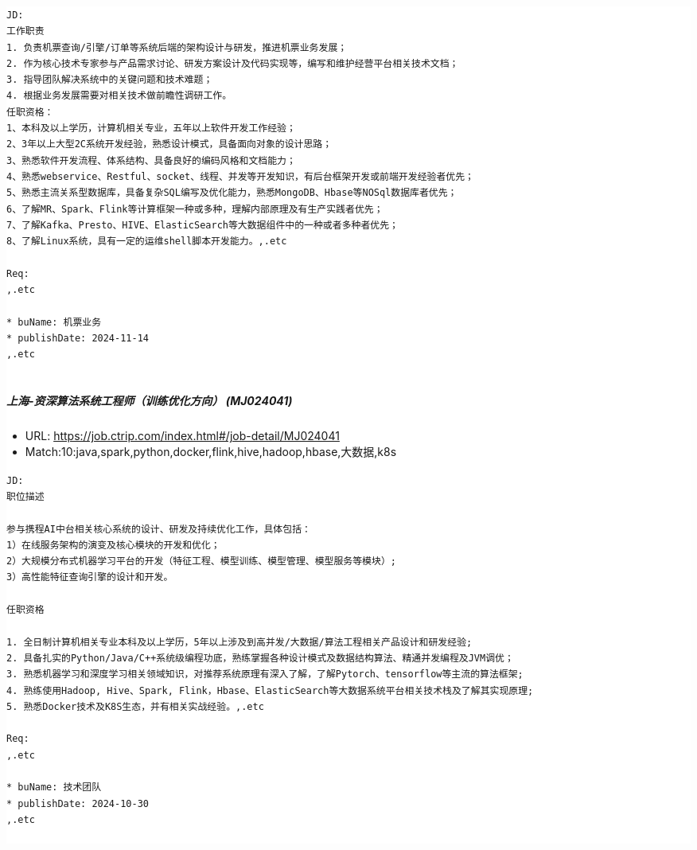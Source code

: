 
```
JD:
工作职责
1. 负责机票查询/引擎/订单等系统后端的架构设计与研发，推进机票业务发展；
2. 作为核心技术专家参与产品需求讨论、研发方案设计及代码实现等，编写和维护经营平台相关技术文档；
3. 指导团队解决系统中的关键问题和技术难题；
4. 根据业务发展需要对相关技术做前瞻性调研工作。
任职资格：
1、本科及以上学历，计算机相关专业，五年以上软件开发工作经验；
2、3年以上大型2C系统开发经验，熟悉设计模式，具备面向对象的设计思路；
3、熟悉软件开发流程、体系结构、具备良好的编码风格和文档能力；
4、熟悉webservice、Restful、socket、线程、并发等开发知识，有后台框架开发或前端开发经验者优先；
5、熟悉主流关系型数据库，具备复杂SQL编写及优化能力，熟悉MongoDB、Hbase等NOSql数据库者优先；
6、了解MR、Spark、Flink等计算框架一种或多种，理解内部原理及有生产实践者优先；
7、了解Kafka、Presto、HIVE、ElasticSearch等大数据组件中的一种或者多种者优先；
8、了解Linux系统，具有一定的运维shell脚本开发能力。,.etc

Req:
,.etc

* buName: 机票业务 
* publishDate: 2024-11-14 
,.etc


```


##### 上海-资深算法系统工程师（训练优化方向） (MJ024041)
* URL: https://job.ctrip.com/index.html#/job-detail/MJ024041
* Match:10:java,spark,python,docker,flink,hive,hadoop,hbase,大数据,k8s


```
JD:
职位描述

参与携程AI中台相关核心系统的设计、研发及持续优化工作，具体包括：
1）在线服务架构的演变及核心模块的开发和优化；
2）大规模分布式机器学习平台的开发（特征工程、模型训练、模型管理、模型服务等模块）;
3）高性能特征查询引擎的设计和开发。

任职资格

1. 全日制计算机相关专业本科及以上学历，5年以上涉及到高并发/大数据/算法工程相关产品设计和研发经验;
2. 具备扎实的Python/Java/C++系统级编程功底，熟练掌握各种设计模式及数据结构算法、精通并发编程及JVM调优；
3. 熟悉机器学习和深度学习相关领域知识，对推荐系统原理有深入了解，了解Pytorch、tensorflow等主流的算法框架;
4. 熟练使用Hadoop, Hive、Spark, Flink，Hbase、ElasticSearch等大数据系统平台相关技术栈及了解其实现原理;
5. 熟悉Docker技术及K8S生态，并有相关实战经验。,.etc

Req:
,.etc

* buName: 技术团队 
* publishDate: 2024-10-30 
,.etc


```

